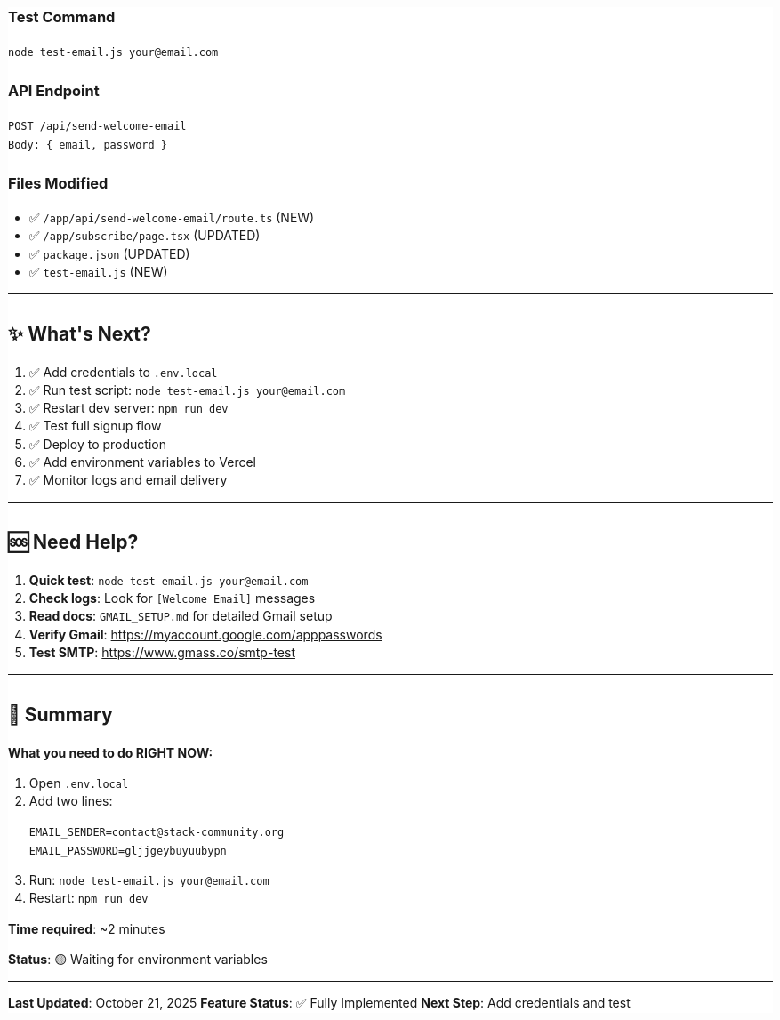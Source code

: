 ### Test Command
```bash
node test-email.js your@email.com
```

### API Endpoint
```
POST /api/send-welcome-email
Body: { email, password }
```

### Files Modified
- ✅ `/app/api/send-welcome-email/route.ts` (NEW)
- ✅ `/app/subscribe/page.tsx` (UPDATED)
- ✅ `package.json` (UPDATED)
- ✅ `test-email.js` (NEW)

---

## ✨ What's Next?

1. ✅ Add credentials to `.env.local`
2. ✅ Run test script: `node test-email.js your@email.com`
3. ✅ Restart dev server: `npm run dev`
4. ✅ Test full signup flow
5. ✅ Deploy to production
6. ✅ Add environment variables to Vercel
7. ✅ Monitor logs and email delivery

---

## 🆘 Need Help?

1. **Quick test**: `node test-email.js your@email.com`
2. **Check logs**: Look for `[Welcome Email]` messages
3. **Read docs**: `GMAIL_SETUP.md` for detailed Gmail setup
4. **Verify Gmail**: https://myaccount.google.com/apppasswords
5. **Test SMTP**: https://www.gmass.co/smtp-test

---

## 📌 Summary

**What you need to do RIGHT NOW:**

1. Open `.env.local`
2. Add two lines:
   ```env
   EMAIL_SENDER=contact@stack-community.org
   EMAIL_PASSWORD=gljjgeybuyuubypn
   ```
3. Run: `node test-email.js your@email.com`
4. Restart: `npm run dev`

**Time required**: ~2 minutes

**Status**: 🟡 Waiting for environment variables

---

**Last Updated**: October 21, 2025
**Feature Status**: ✅ Fully Implemented
**Next Step**: Add credentials and test

